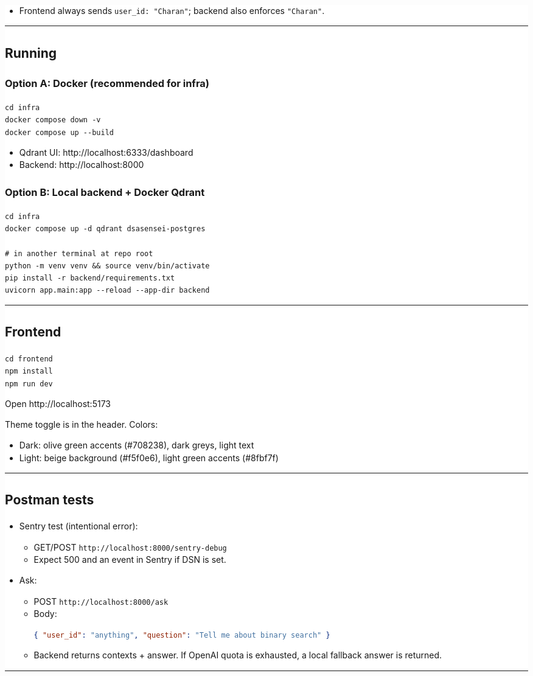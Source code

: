 
- Frontend always sends `user_id: "Charan"`; backend also enforces `"Charan"`.

---

## Running

### Option A: Docker (recommended for infra)

```
cd infra
docker compose down -v
docker compose up --build
```

- Qdrant UI: http://localhost:6333/dashboard
- Backend: http://localhost:8000

### Option B: Local backend + Docker Qdrant

```
cd infra
docker compose up -d qdrant dsasensei-postgres

# in another terminal at repo root
python -m venv venv && source venv/bin/activate
pip install -r backend/requirements.txt
uvicorn app.main:app --reload --app-dir backend
```

---

## Frontend

```
cd frontend
npm install
npm run dev
```

Open http://localhost:5173

Theme toggle is in the header. Colors:
- Dark: olive green accents (#708238), dark greys, light text
- Light: beige background (#f5f0e6), light green accents (#8fbf7f)

---

## Postman tests

- Sentry test (intentional error):
  - GET/POST `http://localhost:8000/sentry-debug`
  - Expect 500 and an event in Sentry if DSN is set.

- Ask:
  - POST `http://localhost:8000/ask`
  - Body:
    ```json
    { "user_id": "anything", "question": "Tell me about binary search" }
    ```
  - Backend returns contexts + answer. If OpenAI quota is exhausted, a local fallback answer is returned.

---